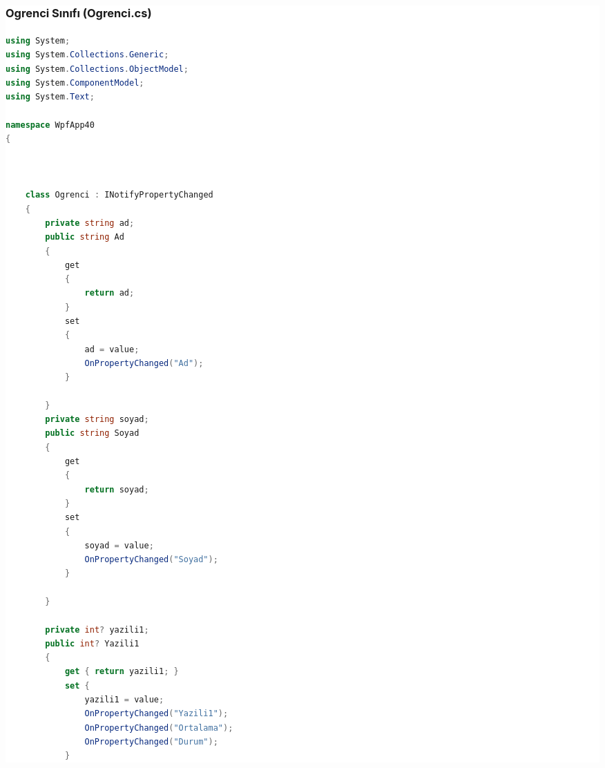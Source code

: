 














### Ogrenci Sınıfı (Ogrenci.cs) ###

```csharp
using System;
using System.Collections.Generic;
using System.Collections.ObjectModel;
using System.ComponentModel;
using System.Text;

namespace WpfApp40
{



    class Ogrenci : INotifyPropertyChanged
    {
        private string ad;
        public string Ad
        {
            get
            {
                return ad;
            }
            set
            {
                ad = value;
                OnPropertyChanged("Ad");
            }

        }
        private string soyad;
        public string Soyad
        {
            get
            {
                return soyad;
            }
            set
            {
                soyad = value;
                OnPropertyChanged("Soyad");
            }

        }

        private int? yazili1;
        public int? Yazili1
        {
            get { return yazili1; }
            set { 
                yazili1 = value;
                OnPropertyChanged("Yazili1");
                OnPropertyChanged("Ortalama");
                OnPropertyChanged("Durum");
            }
```